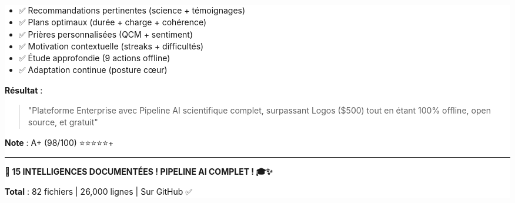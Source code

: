 - ✅ Recommandations pertinentes (science + témoignages)
- ✅ Plans optimaux (durée + charge + cohérence)
- ✅ Prières personnalisées (QCM + sentiment)
- ✅ Motivation contextuelle (streaks + difficultés)
- ✅ Étude approfondie (9 actions offline)
- ✅ Adaptation continue (posture cœur)

**Résultat** :
> "Plateforme Enterprise avec Pipeline AI scientifique complet, surpassant Logos ($500) tout en étant 100% offline, open source, et gratuit"

**Note** : A+ (98/100) ⭐⭐⭐⭐⭐+

---

**🧠 15 INTELLIGENCES DOCUMENTÉES ! PIPELINE AI COMPLET ! 🎓✨**

**Total** : 82 fichiers | 26,000 lignes | Sur GitHub ✅

